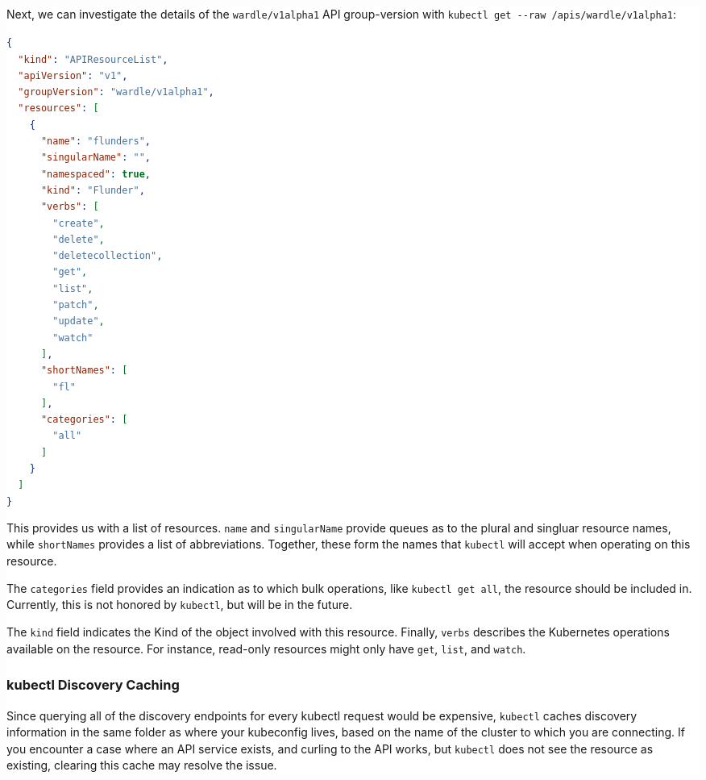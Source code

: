 Next, we can investigate the details of the `wardle/v1alpha1` API
group-version with `kubectl get --raw /apis/wardle/v1alpha1`:

```json
{
  "kind": "APIResourceList",
  "apiVersion": "v1",
  "groupVersion": "wardle/v1alpha1",
  "resources": [
    {
      "name": "flunders",
      "singularName": "",
      "namespaced": true,
      "kind": "Flunder",
      "verbs": [
        "create",
        "delete",
        "deletecollection",
        "get",
        "list",
        "patch",
        "update",
        "watch"
      ],
      "shortNames": [
        "fl"
      ],
      "categories": [
        "all"
      ]
    }
  ]
}
```

This provides us with a list of resources.  `name` and `singularName`
provide queues as to the plural and singluar resource names, while
`shortNames` provides a list of abbreviations.  Together, these form the
names that `kubectl` will accept when operating on this resource.

The `categories` field provides an indication as to which bulk operations,
like `kubectl get all`, the resource should be included in.  Currently,
this is not honored by `kubectl`, but will be in the future.

The `kind` field indicates the Kind of the object involved with this
resource.   Finally, `verbs` describes the Kubernetes operations available
on the resource.  For instance, read-only resources might only have `get`,
`list`, and `watch`.

### kubectl Discovery Caching

Since querying all of the discovery endpoints for every kubectl request
would be expensive, `kubectl` caches discovery information in the same
folder as where your kubeconfig lives, based on the name of the cluster to
which you are connecting.   If you encounter a case where an API service
exists, and curling to the API works, but `kubectl` does not see the
resource as existing, clearing this cache may resolve the issue.

